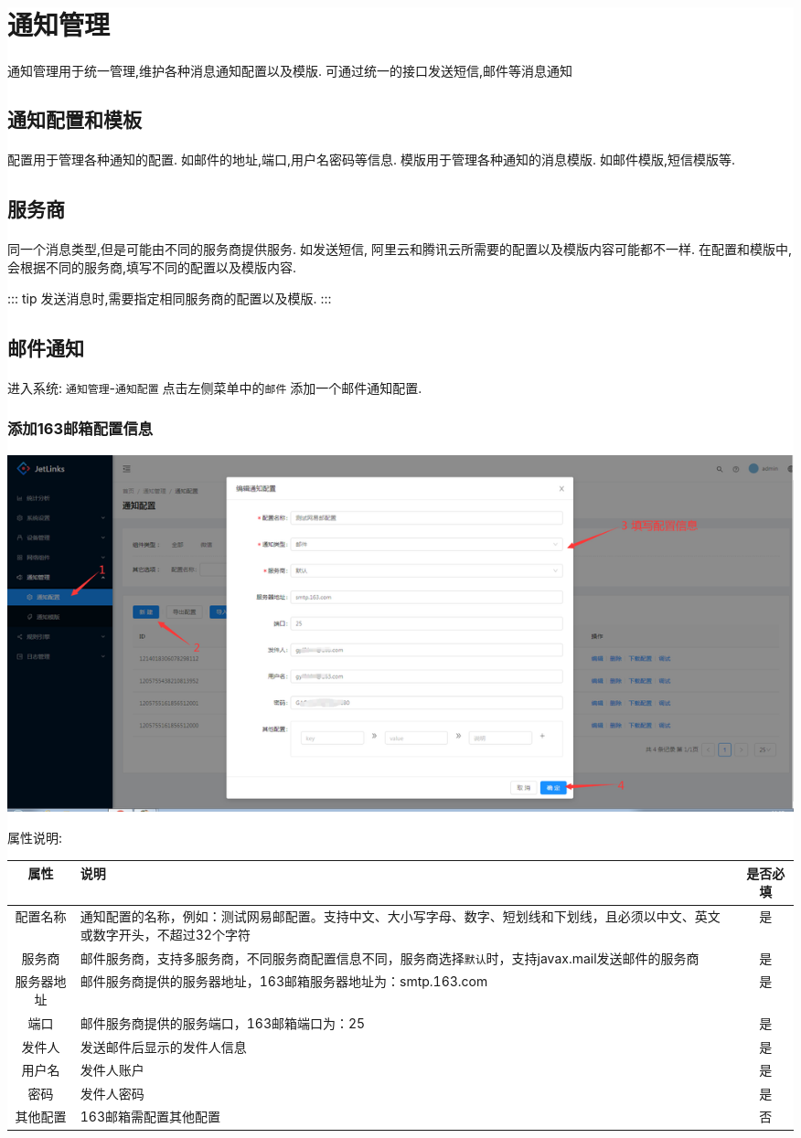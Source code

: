 # 通知管理

通知管理用于统一管理,维护各种消息通知配置以及模版. 可通过统一的接口发送短信,邮件等消息通知

## 通知配置和模板

配置用于管理各种通知的配置. 如邮件的地址,端口,用户名密码等信息.
模版用于管理各种通知的消息模版. 如邮件模版,短信模版等.

## 服务商

同一个消息类型,但是可能由不同的服务商提供服务. 如发送短信, 阿里云和腾讯云所需要的配置以及模版内容可能都不一样.
在配置和模版中,会根据不同的服务商,填写不同的配置以及模版内容.

::: tip
发送消息时,需要指定相同服务商的配置以及模版.
:::

## 邮件通知

进入系统: `通知管理`-`通知配置` 点击左侧菜单中的`邮件` 添加一个邮件通知配置.

### 添加163邮箱配置信息

![add notify config](../images/notify/save-mail-notify-config.png)

属性说明:

| 属性 | 说明 | 是否必填 |
| :----: | :----- | :----: |
| 配置名称 | 通知配置的名称，例如：测试网易邮配置。支持中文、大小写字母、数字、短划线和下划线，且必须以中文、英文或数字开头，不超过32个字符 | 是 |
| 服务商 | 邮件服务商，支持多服务商，不同服务商配置信息不同，服务商选择`默认`时，支持javax.mail发送邮件的服务商 | 是 |
| 服务器地址 | 邮件服务商提供的服务器地址，163邮箱服务器地址为：smtp.163.com | 是 |
| 端口 | 邮件服务商提供的服务端口，163邮箱端口为：25 | 是 |
| 发件人 | 发送邮件后显示的发件人信息 | 是 |
| 用户名 | 发件人账户 | 是 |
| 密码 | 发件人密码 | 是 |
| 其他配置 | 163邮箱需配置其他配置 | 否 |